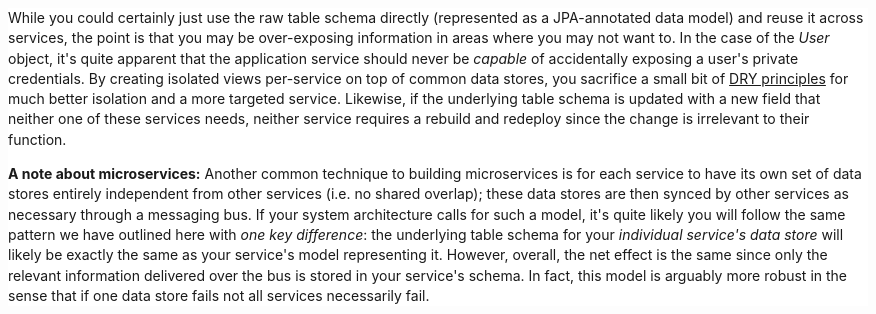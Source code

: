 While you could certainly just use the raw table schema directly (represented as a JPA-annotated data model) and reuse it across services, the point is that you may be over-exposing information in areas where you may not want to. In the case of the _User_ object, it's quite apparent that the application service should never be _capable_ of accidentally exposing a user's private credentials. By creating isolated views per-service on top of common data stores, you sacrifice a small bit of [DRY principles](https://en.wikipedia.org/wiki/Don%27t_repeat_yourself) for much better isolation and a more targeted service. Likewise, if the underlying table schema is updated with a new field that neither one of these services needs, neither service requires a rebuild and redeploy since the change is irrelevant to their function. 

**A note about microservices:** Another common technique to building microservices is for each service to have its own set of data stores entirely independent from other services (i.e. no shared overlap); these data stores are then synced by other services as necessary through a messaging bus. If your system architecture calls for such a model, it's quite likely you will follow the same pattern we have outlined here with _one key difference_: the underlying table schema for your _individual service's data store_ will likely be exactly the same as your service's model representing it. However, overall, the net effect is the same since only the relevant information delivered over the bus is stored in your service's schema. In fact, this model is arguably more robust in the sense that if one data store fails not all services necessarily fail.

